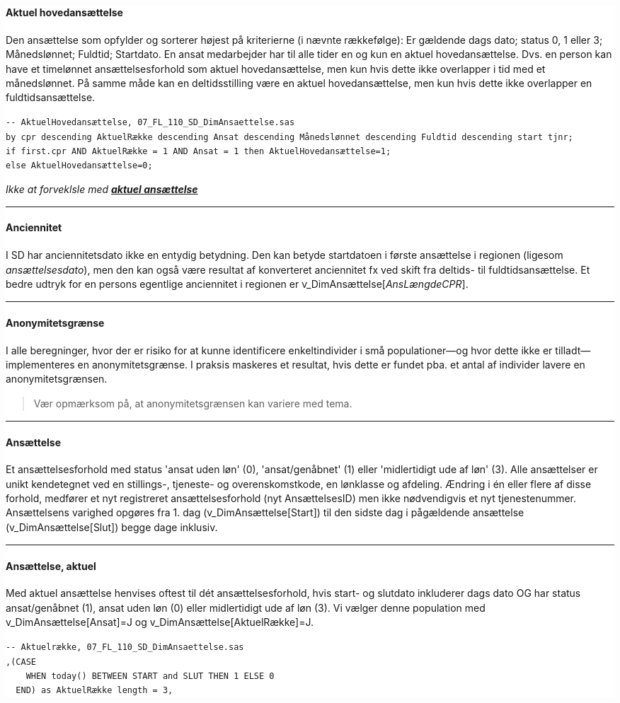 #### Aktuel hovedansættelse
Den ansættelse som opfylder og sorterer højest på kriterierne (i nævnte rækkefølge): Er gældende dags dato; status 0, 1 eller 3; Månedslønnet; Fuldtid; Startdato. En ansat medarbejder har til alle tider en og kun en aktuel hovedansættelse. Dvs. en person kan have et timelønnet ansættelsesforhold som aktuel hovedansættelse, men kun hvis dette ikke overlapper i tid med et månedslønnet. På samme måde kan en deltidsstilling være en aktuel hovedansættelse, men kun hvis dette ikke overlapper en fuldtidsansættelse.
```
-- AktuelHovedansættelse, 07_FL_110_SD_DimAnsaettelse.sas
by cpr descending AktuelRække descending Ansat descending Månedslønnet descending Fuldtid descending start tjnr;
if first.cpr AND AktuelRække = 1 AND Ansat = 1 then AktuelHovedansættelse=1;
else AktuelHovedansættelse=0;
```
_Ikke at forveklsle med_ [**_aktuel ansættelse_**](#ansættelse-aktuel)

----------

#### Anciennitet
I SD har anciennitetsdato ikke en entydig betydning. Den kan betyde startdatoen i første ansættelse i regionen (ligesom _ansættelsesdato_), men den kan også være resultat af konverteret anciennitet fx ved skift fra deltids- til fuldtidsansættelse. Et bedre udtryk for en persons egentlige anciennitet i regionen er v_DimAnsættelse[_AnsLængdeCPR_]. 

----------

#### Anonymitetsgrænse
I alle beregninger, hvor der er risiko for at kunne identificere enkeltindivider i små populationer—og hvor dette ikke er tilladt—implementeres en anonymitetsgrænse. I praksis maskeres et resultat, hvis dette er fundet pba. et antal af individer lavere en anonymitetsgrænsen. 

> Vær opmærksom på, at anonymitetsgrænsen kan variere med tema.

----------

#### Ansættelse
Et ansættelsesforhold med status 'ansat uden løn' (0), 'ansat/genåbnet' (1) eller 'midlertidigt ude af løn' (3). Alle ansættelser er unikt kendetegnet ved en stillings-, tjeneste- og overenskomstkode, en lønklasse og afdeling. Ændring i én eller flere af disse forhold, medfører et nyt registreret ansættelsesforhold (nyt AnsættelsesID) men ikke nødvendigvis et nyt tjenestenummer. Ansættelsens varighed opgøres fra 1. dag (v_DimAnsættelse[Start]) til den sidste dag i pågældende ansættelse (v_DimAnsættelse[Slut]) begge dage inklusiv. 

----------

#### Ansættelse, aktuel
Med aktuel ansættelse henvises oftest til dét ansættelsesforhold, hvis start- og slutdato inkluderer dags dato OG har status ansat/genåbnet (1), ansat uden løn (0) eller midlertidigt ude af løn (3).
Vi vælger denne population med v_DimAnsættelse[Ansat]=J og v_DimAnsættelse[AktuelRække]=J. 
```
-- Aktuelrække, 07_FL_110_SD_DimAnsaettelse.sas
,(CASE
    WHEN today() BETWEEN START and SLUT THEN 1 ELSE 0 
  END) as AktuelRække length = 3,
```
